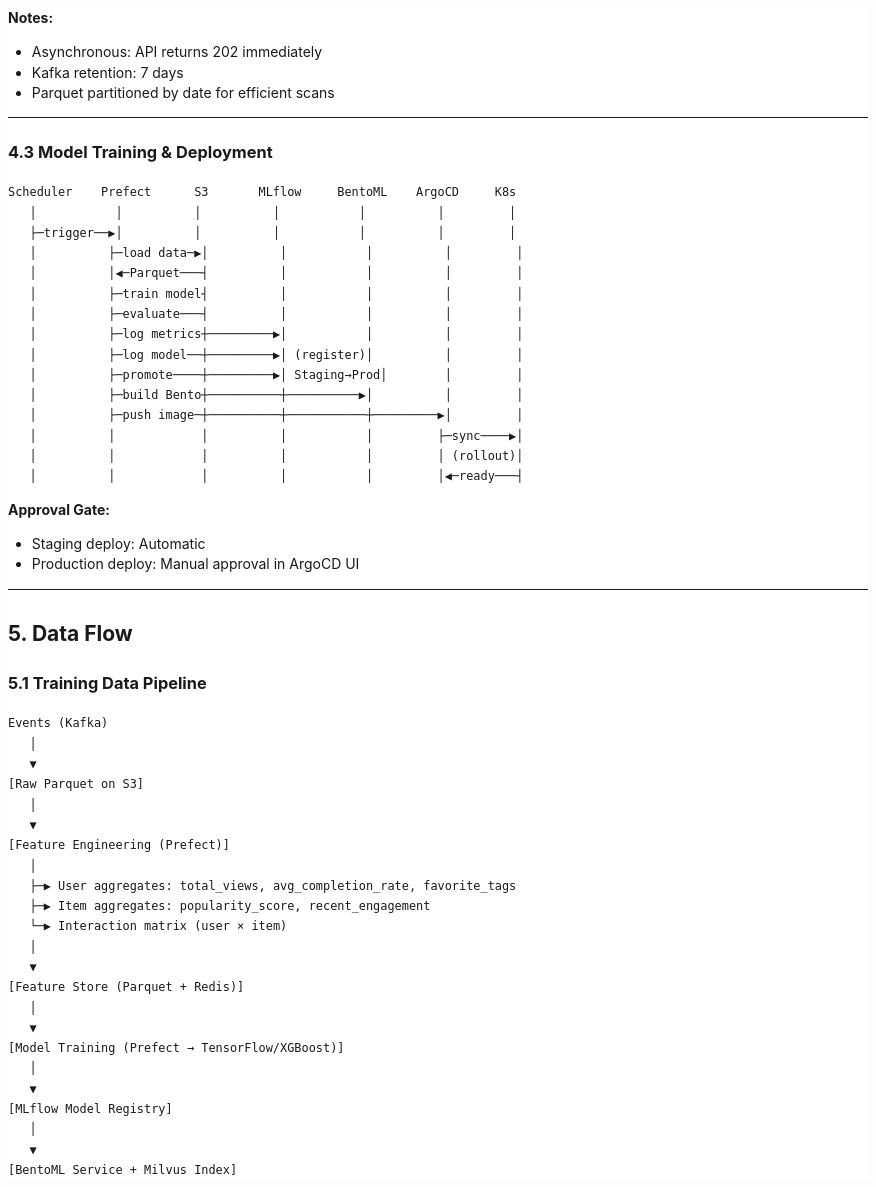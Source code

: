 **Notes:**
- Asynchronous: API returns 202 immediately
- Kafka retention: 7 days
- Parquet partitioned by date for efficient scans

---

### 4.3 Model Training & Deployment

```
Scheduler    Prefect      S3       MLflow     BentoML    ArgoCD     K8s
   │           │          │          │           │          │         │
   ├─trigger──▶│          │          │           │          │         │
   │          ├─load data─▶│          │           │          │         │
   │          │◀─Parquet───┤          │           │          │         │
   │          ├─train model┤          │           │          │         │
   │          ├─evaluate───┤          │           │          │         │
   │          ├─log metrics┼─────────▶│           │          │         │
   │          ├─log model──┼─────────▶│ (register)│          │         │
   │          ├─promote────┼─────────▶│ Staging→Prod│        │         │
   │          ├─build Bento┼──────────┼──────────▶│          │         │
   │          ├─push image─┼──────────┼───────────┼─────────▶│         │
   │          │            │          │           │         ├─sync────▶│
   │          │            │          │           │         │ (rollout)│
   │          │            │          │           │         │◀─ready───┤
```

**Approval Gate:**
- Staging deploy: Automatic
- Production deploy: Manual approval in ArgoCD UI

---

## 5. Data Flow

### 5.1 Training Data Pipeline

```
Events (Kafka)
   │
   ▼
[Raw Parquet on S3]
   │
   ▼
[Feature Engineering (Prefect)]
   │
   ├─▶ User aggregates: total_views, avg_completion_rate, favorite_tags
   ├─▶ Item aggregates: popularity_score, recent_engagement
   └─▶ Interaction matrix (user × item)
   │
   ▼
[Feature Store (Parquet + Redis)]
   │
   ▼
[Model Training (Prefect → TensorFlow/XGBoost)]
   │
   ▼
[MLflow Model Registry]
   │
   ▼
[BentoML Service + Milvus Index]
```
